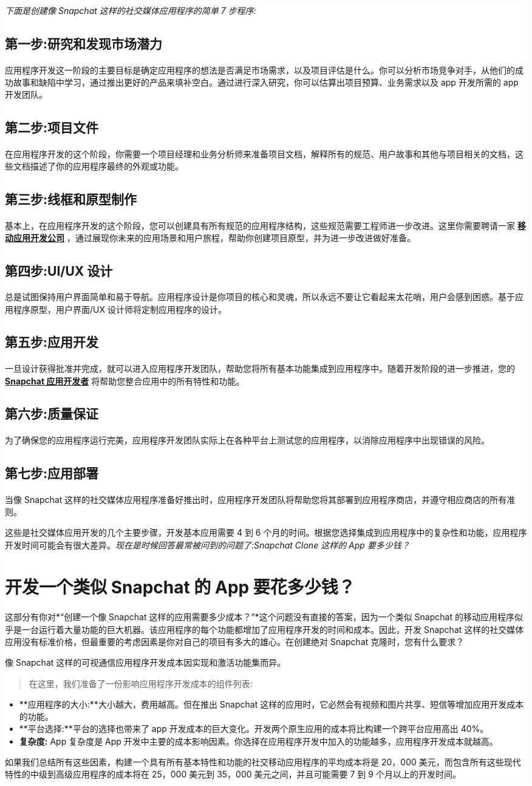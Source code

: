 *下面是创建像 Snapchat 这样的社交媒体应用程序的简单 7 步程序:*

## **第一步:研究和发现市场潜力**

应用程序开发这一阶段的主要目标是确定应用程序的想法是否满足市场需求，以及项目评估是什么。你可以分析市场竞争对手，从他们的成功故事和缺陷中学习，通过推出更好的产品来填补空白。通过进行深入研究，你可以估算出项目预算、业务需求以及 app 开发所需的 app 开发团队。

## **第二步:项目文件**

在应用程序开发的这个阶段，你需要一个项目经理和业务分析师来准备项目文档，解释所有的规范、用户故事和其他与项目相关的文档，这些文档描述了你的应用程序最终的外观或功能。

## **第三步:线框和原型制作**

基本上，在应用程序开发的这个阶段，您可以创建具有所有规范的应用程序结构，这些规范需要工程师进一步改进。这里你需要聘请一家 [**移动应用开发公司**](https://www.xicom.biz/services/mobile-app-development/) ，通过展现你未来的应用场景和用户旅程，帮助你创建项目原型，并为进一步改进做好准备。

## **第四步:UI/UX 设计**

总是试图保持用户界面简单和易于导航。应用程序设计是你项目的核心和灵魂，所以永远不要让它看起来太花哨，用户会感到困惑。基于应用程序原型，用户界面/UX 设计师将定制应用程序的设计。

## **第五步:应用开发**

一旦设计获得批准并完成，就可以进入应用程序开发团队，帮助您将所有基本功能集成到应用程序中。随着开发阶段的进一步推进，您的 [**Snapchat 应用开发者**](https://www.xicom.biz/offerings/hire-mobile-developers/) 将帮助您整合应用中的所有特性和功能。

## **第六步:质量保证**

为了确保您的应用程序运行完美，应用程序开发团队实际上在各种平台上测试您的应用程序，以消除应用程序中出现错误的风险。

## **第七步:应用部署**

当像 Snapchat 这样的社交媒体应用程序准备好推出时，应用程序开发团队将帮助您将其部署到应用程序商店，并遵守相应商店的所有准则。

这些是社交媒体应用开发的几个主要步骤，开发基本应用需要 4 到 6 个月的时间。根据您选择集成到应用程序中的复杂性和功能，应用程序开发时间可能会有很大差异。*现在是时候回答最常被问到的问题了:Snapchat Clone 这样的 App 要多少钱？*

# **开发一个类似 Snapchat 的 App 要花多少钱？**

这部分有你对*“创建一个像 Snapchat 这样的应用需要多少成本？”*这个问题没有直接的答案，因为一个类似 Snapchat 的移动应用程序似乎是一台运行着大量功能的巨大机器。该应用程序的每个功能都增加了应用程序开发的时间和成本。因此，开发 Snapchat 这样的社交媒体应用没有标准价格，但最重要的考虑因素是你对自己的项目有多大的雄心。在创建绝对 Snapchat 克隆时，您有什么要求？

像 Snapchat 这样的可视通信应用程序开发成本因实现和激活功能集而异。

> 在这里，我们准备了一份影响应用程序开发成本的组件列表:

*   **应用程序的大小:**大小越大，费用越高。但在推出 Snapchat 这样的应用时，它必然会有视频和图片共享、短信等增加应用开发成本的功能。
*   **平台选择:**平台的选择也带来了 app 开发成本的巨大变化。开发两个原生应用的成本将比构建一个跨平台应用高出 40%。
*   **复杂度:** App 复杂度是 App 开发中主要的成本影响因素。你选择在应用程序开发中加入的功能越多，应用程序开发成本就越高。

如果我们总结所有这些因素，构建一个具有所有基本特性和功能的社交移动应用程序的平均成本将是 20，000 美元，而包含所有这些现代特性的中级到高级应用程序的成本将在 25，000 美元到 35，000 美元之间，并且可能需要 7 到 9 个月以上的开发时间。

